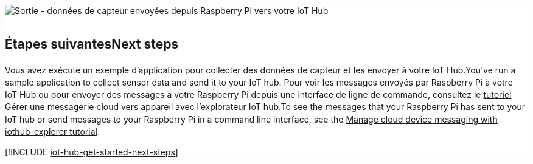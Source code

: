 ![Sortie - données de capteur envoyées depuis Raspberry Pi vers votre IoT Hub](media/iot-hub-raspberry-pi-kit-c-get-started/8_run-output.png)

## <a name="next-steps"></a><span data-ttu-id="4d6f2-234">Étapes suivantes</span><span class="sxs-lookup"><span data-stu-id="4d6f2-234">Next steps</span></span>

<span data-ttu-id="4d6f2-235">Vous avez exécuté un exemple d’application pour collecter des données de capteur et les envoyer à votre IoT Hub.</span><span class="sxs-lookup"><span data-stu-id="4d6f2-235">You’ve run a sample application to collect sensor data and send it to your IoT hub.</span></span> <span data-ttu-id="4d6f2-236">Pour voir les messages envoyés par Raspberry Pi à votre IoT Hub ou pour envoyer des messages à votre Raspberry Pi depuis une interface de ligne de commande, consultez le [tutoriel Gérer une messagerie cloud vers appareil avec l’explorateur IoT hub](https://docs.microsoft.com/en-gb/azure/iot-hub/iot-hub-explorer-cloud-device-messaging).</span><span class="sxs-lookup"><span data-stu-id="4d6f2-236">To see the messages that your Raspberry Pi has sent to your IoT hub or send messages to your Raspberry Pi in a command line interface, see the [Manage cloud device messaging with iothub-explorer tutorial](https://docs.microsoft.com/en-gb/azure/iot-hub/iot-hub-explorer-cloud-device-messaging).</span></span>

[!INCLUDE [iot-hub-get-started-next-steps](../../includes/iot-hub-get-started-next-steps.md)]
